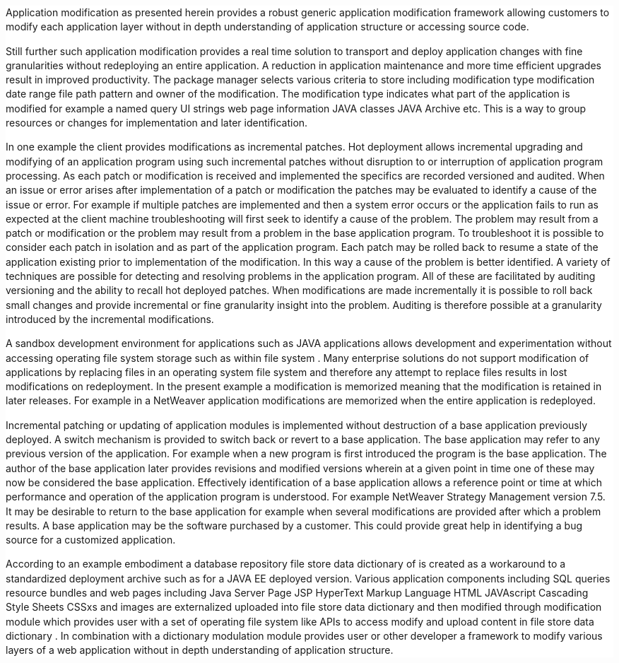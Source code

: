 Application modification as presented herein provides a robust generic application modification framework allowing customers to modify each application layer without in depth understanding of application structure or accessing source code.

Still further such application modification provides a real time solution to transport and deploy application changes with fine granularities without redeploying an entire application. A reduction in application maintenance and more time efficient upgrades result in improved productivity. The package manager selects various criteria to store including modification type modification date range file path pattern and owner of the modification. The modification type indicates what part of the application is modified for example a named query UI strings web page information JAVA classes JAVA Archive etc. This is a way to group resources or changes for implementation and later identification.

In one example the client provides modifications as incremental patches. Hot deployment allows incremental upgrading and modifying of an application program using such incremental patches without disruption to or interruption of application program processing. As each patch or modification is received and implemented the specifics are recorded versioned and audited. When an issue or error arises after implementation of a patch or modification the patches may be evaluated to identify a cause of the issue or error. For example if multiple patches are implemented and then a system error occurs or the application fails to run as expected at the client machine troubleshooting will first seek to identify a cause of the problem. The problem may result from a patch or modification or the problem may result from a problem in the base application program. To troubleshoot it is possible to consider each patch in isolation and as part of the application program. Each patch may be rolled back to resume a state of the application existing prior to implementation of the modification. In this way a cause of the problem is better identified. A variety of techniques are possible for detecting and resolving problems in the application program. All of these are facilitated by auditing versioning and the ability to recall hot deployed patches. When modifications are made incrementally it is possible to roll back small changes and provide incremental or fine granularity insight into the problem. Auditing is therefore possible at a granularity introduced by the incremental modifications.

A sandbox development environment for applications such as JAVA applications allows development and experimentation without accessing operating file system storage such as within file system . Many enterprise solutions do not support modification of applications by replacing files in an operating system file system and therefore any attempt to replace files results in lost modifications on redeployment. In the present example a modification is memorized meaning that the modification is retained in later releases. For example in a NetWeaver application modifications are memorized when the entire application is redeployed.

Incremental patching or updating of application modules is implemented without destruction of a base application previously deployed. A switch mechanism is provided to switch back or revert to a base application. The base application may refer to any previous version of the application. For example when a new program is first introduced the program is the base application. The author of the base application later provides revisions and modified versions wherein at a given point in time one of these may now be considered the base application. Effectively identification of a base application allows a reference point or time at which performance and operation of the application program is understood. For example NetWeaver Strategy Management version 7.5. It may be desirable to return to the base application for example when several modifications are provided after which a problem results. A base application may be the software purchased by a customer. This could provide great help in identifying a bug source for a customized application.

According to an example embodiment a database repository file store data dictionary of is created as a workaround to a standardized deployment archive such as for a JAVA EE deployed version. Various application components including SQL queries resource bundles and web pages including Java Server Page JSP HyperText Markup Language HTML JAVAscript Cascading Style Sheets CSSxs and images are externalized uploaded into file store data dictionary and then modified through modification module which provides user with a set of operating file system like APIs to access modify and upload content in file store data dictionary . In combination with a dictionary modulation module provides user or other developer a framework to modify various layers of a web application without in depth understanding of application structure.
